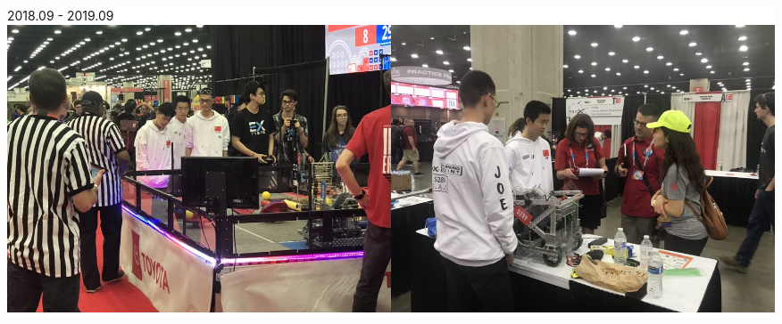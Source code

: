 

<div class='paper-box'><div class='paper-box-image'><div><div class="badge">2018.09 - 2019.09</div><img src='images/vex1.jpg' alt="sym" width="50%"><img src='images/vex2.jpg' alt="sym" width="50%"></div></div>
<div class='paper-box-text' markdown="1">